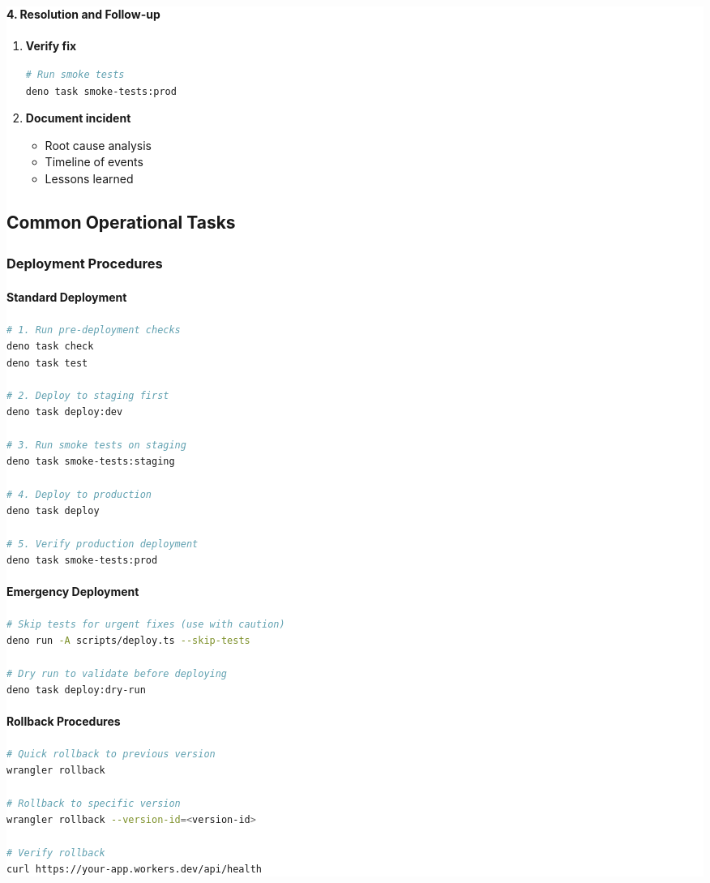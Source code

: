 #### 4. Resolution and Follow-up
1. **Verify fix**
   ```bash
   # Run smoke tests
   deno task smoke-tests:prod
   ```

2. **Document incident**
   - Root cause analysis
   - Timeline of events
   - Lessons learned

## Common Operational Tasks

### Deployment Procedures

#### Standard Deployment
```bash
# 1. Run pre-deployment checks
deno task check
deno task test

# 2. Deploy to staging first
deno task deploy:dev

# 3. Run smoke tests on staging
deno task smoke-tests:staging

# 4. Deploy to production
deno task deploy

# 5. Verify production deployment
deno task smoke-tests:prod
```

#### Emergency Deployment
```bash
# Skip tests for urgent fixes (use with caution)
deno run -A scripts/deploy.ts --skip-tests

# Dry run to validate before deploying
deno task deploy:dry-run
```

#### Rollback Procedures
```bash
# Quick rollback to previous version
wrangler rollback

# Rollback to specific version
wrangler rollback --version-id=<version-id>

# Verify rollback
curl https://your-app.workers.dev/api/health
```
